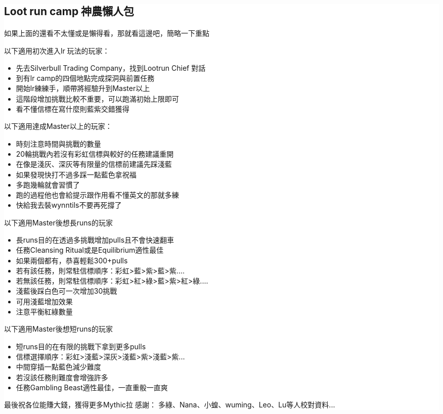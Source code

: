 ## Loot run camp 神農懶人包
如果上面的還看不太懂或是懶得看，那就看這邊吧，簡略一下重點

以下適用初次進入lr 玩法的玩家：
- 先去Silverbull Trading Company，找到Lootrun Chief 對話
- 到有lr camp的四個地點完成探洞與前置任務
- 開始lr練練手，順帶將經驗升到Master以上
- 這階段增加挑戰比較不重要，可以跑滿初始上限即可
- 看不懂信標在寫什麼則藍紫交錯獲得

以下適用達成Master以上的玩家：
- 時刻注意時間與挑戰的數量
- 20輪挑戰內若沒有彩虹信標與較好的任務建議重開
- 在像是淺灰、深灰等有限量的信標前建議先踩淺藍
- 如果發現快打不過多踩一點藍色拿祝福
- 多跑幾輪就會習慣了
- 跑的過程他也會給提示跟作用看不懂英文的那就多練
- 快給我去裝wynntils不要再死撐了

以下適用Master後想長runs的玩家
- 長runs目的在透過多挑戰增加pulls且不會快速翻車
- 任務Cleansing Ritual或是Equilibrium適性最佳
- 如果兩個都有，恭喜輕鬆300+pulls
- 若有該任務，則常駐信標順序：彩虹>藍>紫>藍>紫....
- 若無該任務，則常駐信標順序：彩虹>紅>綠>藍>紫>紅>綠....
- 淺藍後踩白色可一次增加30挑戰
- 可用淺藍增加效果
- 注意平衡紅綠數量

以下適用Master後想短runs的玩家
- 短runs目的在有限的挑戰下拿到更多pulls
- 信標選擇順序：彩虹>淺藍>深灰>淺藍>紫>淺藍>紫...
- 中間穿插一點藍色減少難度
- 若沒該任務則難度會增強許多
- 任務Gambling Beast適性最佳，一直重骰一直爽

最後祝各位能賺大錢，獲得更多Mythic拉
感謝：
多綠、Nana、小蝗、wuming、Leo、Lu等人校對資料...
